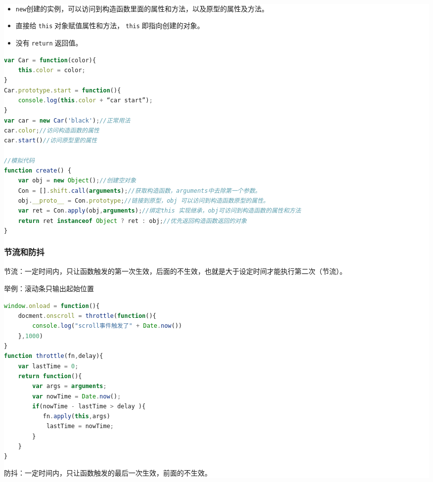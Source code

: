 - `new`创建的实例，可以访问到构造函数里面的属性和方法，以及原型的属性及方法。

- 直接给 `this` 对象赋值属性和方法， `this` 即指向创建的对象。

- 没有 `return` 返回值。

  

```js
var Car = function(color){
    this.color = color;
}
Car.prototype.start = function(){
	console.log(this.color + “car start”);
}
var car = new Car('black');//正常用法
car.color;//访问构造函数的属性
car.start()//访问原型里的属性

//模拟代码
function create() {
    var obj = new Object();//创建空对象
    Con = [].shift.call(arguments);//获取构造函数，arguments中去除第一个参数。
    obj.__proto__ = Con.prototype;//链接到原型，obj 可以访问到构造函数原型的属性。
    var ret = Con.apply(obj,arguments);//绑定this 实现继承，obj可访问到构造函数的属性和方法
    return ret instanceof Object ? ret : obj;//优先返回构造函数返回的对象
}
```



### 节流和防抖

节流：一定时间内，只让函数触发的第一次生效，后面的不生效，也就是大于设定时间才能执行第二次（节流）。

举例：滚动条只输出起始位置

```js
window.onload = function(){
    docment.onscroll = throttle(function(){
        console.log("scroll事件触发了" + Date.now())
    },1000)
}
function throttle(fn,delay){
    var lastTime = 0;
    return function(){
        var args = arguments;
        var nowTime = Date.now();
        if(nowTime - lastTime > delay ){
           fn.apply(this,args)
            lastTime = nowTime;
        }
    }
}
```

防抖：一定时间内，只让函数触发的最后一次生效，前面的不生效。
